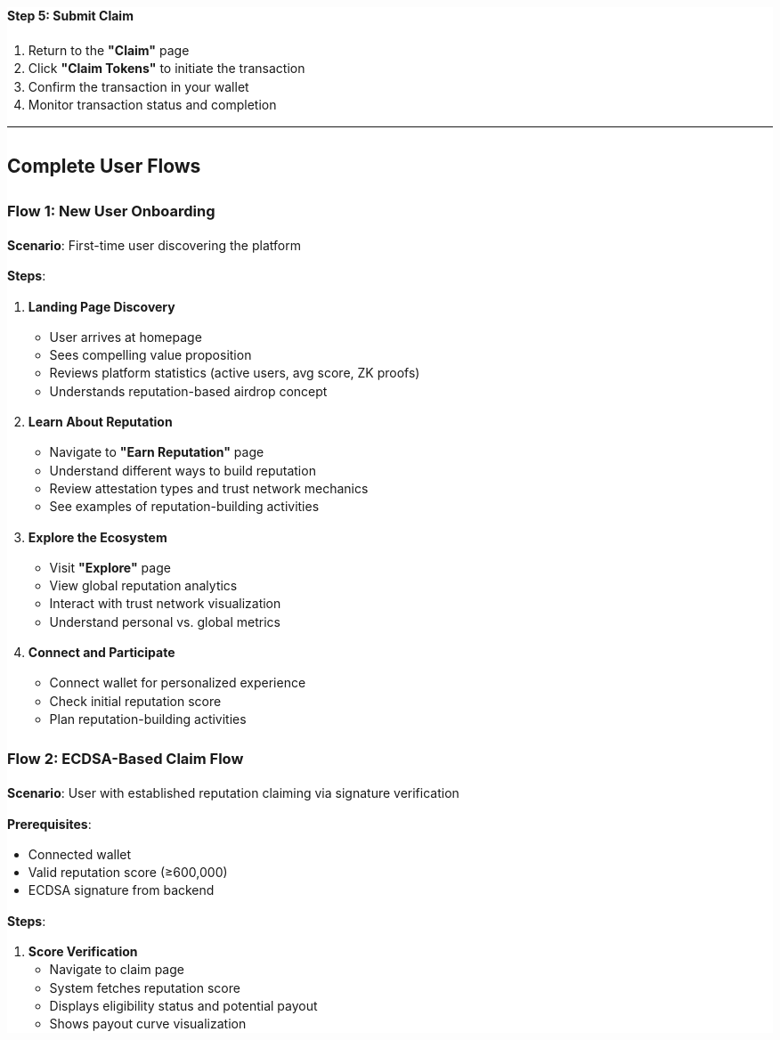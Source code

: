 #### Step 5: Submit Claim
1. Return to the **"Claim"** page
2. Click **"Claim Tokens"** to initiate the transaction
3. Confirm the transaction in your wallet
4. Monitor transaction status and completion

---

## Complete User Flows

### Flow 1: New User Onboarding

**Scenario**: First-time user discovering the platform

**Steps**:
1. **Landing Page Discovery**
   - User arrives at homepage
   - Sees compelling value proposition
   - Reviews platform statistics (active users, avg score, ZK proofs)
   - Understands reputation-based airdrop concept

2. **Learn About Reputation**
   - Navigate to **"Earn Reputation"** page
   - Understand different ways to build reputation
   - Review attestation types and trust network mechanics
   - See examples of reputation-building activities

3. **Explore the Ecosystem**
   - Visit **"Explore"** page
   - View global reputation analytics
   - Interact with trust network visualization
   - Understand personal vs. global metrics

4. **Connect and Participate**
   - Connect wallet for personalized experience
   - Check initial reputation score
   - Plan reputation-building activities

### Flow 2: ECDSA-Based Claim Flow

**Scenario**: User with established reputation claiming via signature verification

**Prerequisites**:
- Connected wallet
- Valid reputation score (≥600,000)
- ECDSA signature from backend

**Steps**:
1. **Score Verification**
   - Navigate to claim page
   - System fetches reputation score
   - Displays eligibility status and potential payout
   - Shows payout curve visualization
